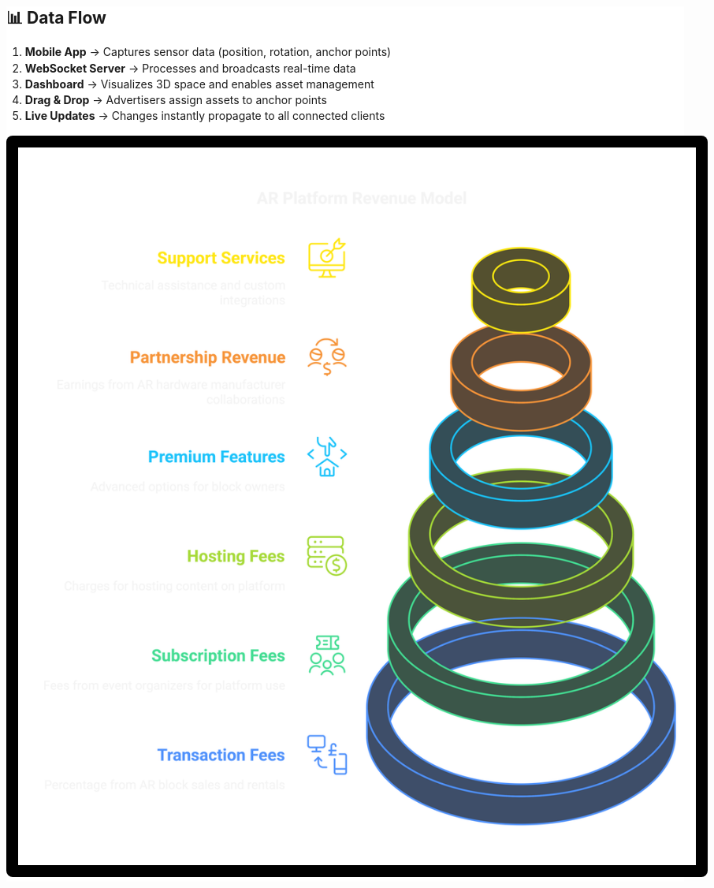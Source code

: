 ## 📊 Data Flow

1. **Mobile App** → Captures sensor data (position, rotation, anchor points)
2. **WebSocket Server** → Processes and broadcasts real-time data  
3. **Dashboard** → Visualizes 3D space and enables asset management
4. **Drag & Drop** → Advertisers assign assets to anchor points
5. **Live Updates** → Changes instantly propagate to all connected clients

</div>

<div style="flex: 1;">

<img src="assets/revenue.webp" alt="Revenue Model" style="width: 100%; background-color: #000000; padding: 15px; border-radius: 8px;" />

